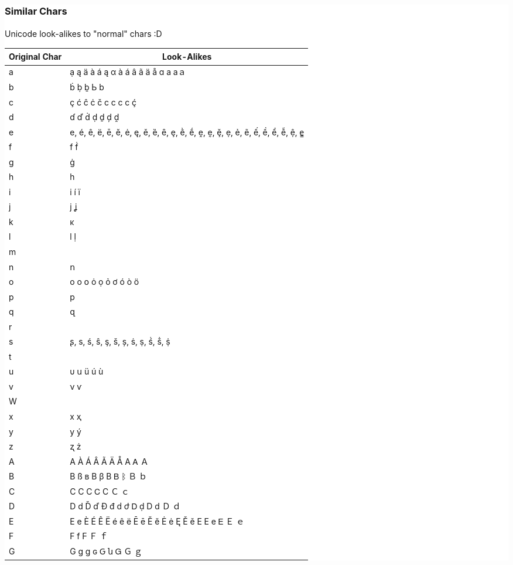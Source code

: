 
### Similar Chars

Unicode look-alikes to "normal" chars :D

| Original Char | Look-Alikes                                                                            |
|---------------|----------------------------------------------------------------------------------------|
| a             | ạ ą ä à á ą α à á â ã ä å ɑ а aａ                                                       |
| b             | ḃ ḅ ḇ Ь b                                                                              |
| c             | ç ć ĉ ċ č c ⅽ с ϲ ḉ                                                                    |
| d             | ɗ ď ḋ ḍ ḏ ḑ  ḓ                                                                         |
| e             | e, é, ê, ë, ē, ĕ, ė, ę, ě, ȅ, ȇ, ȩ, ḕ, ḗ, ḙ, ḛ, ḝ, ẹ, ẻ, ẽ, ế, ề, ể, ễ, ệ, e̳          |
| f             | f ḟ                                                                                    |
| g             | ġ                                                                                      |
| h             | һ                                                                                      |
| i             | і í ï                                                                                  |
| j             | ј ʝ                                                                                    |
| k             | κ                                                                                      |
| l             | ӏ ḷ                                                                                    |
| m             |                                                                                        |
| n             | ո                                                                                      |
| o             | о ο օ ȯ ọ ỏ ơ ó ò ö                                                                    |
| p             | р                                                                                      |
| q             | զ                                                                                      |
| r             |                                                                                        |
| s             | ʂ, s, ś, ŝ, ş, š, ș, ṡ, ṣ, ṥ, ṧ, ṩ                                                     |
| t             |                                                                                        |
| u             | υ ս ü ú ù                                                                              |
| v             | ν ѵ                                                                                    |
| W             |                                                                                        |
| x             | х ҳ                                                                                    |
| y             | у ý                                                                                    |
| z             | ʐ ż                                                                                    |
| A             | A  À Á Â Ã Ä Å  Α  Ꭺ Ａ                                                                 |
| B             | B  ß ʙ Β β В  Ᏼ ᛒ Ｂ ｂ                                                                  |
| C             | C  Ϲ С  Ꮯ Ⅽ  Ｃ ｃ                                                                       |
| D             | D d Ď ď Đ đ ԁ ժ Ꭰ ḍ Ⅾ ⅾ Ｄ ｄ                                                            |
| E             | E e È É Ê Ë é ê ë Ē ē Ĕ ĕ Ė ė Ę Ě ě Ε Е е Ꭼ Ｅ ｅ                                        |
| F             | F f Ϝ Ｆ ｆ                                                                              |
| G             | G g ɡ ɢ Ԍ ն Ꮐ Ｇ ｇ                                                                      |
